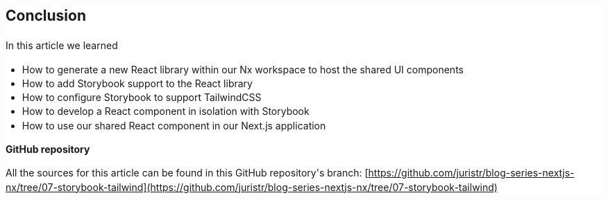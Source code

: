 
## Conclusion

In this article we learned

- How to generate a new React library within our Nx workspace to host the shared UI components
- How to add Storybook support to the React library
- How to configure Storybook to support TailwindCSS
- How to develop a React component in isolation with Storybook
- How to use our shared React component in our Next.js application

**GitHub repository**

All the sources for this article can be found in this GitHub repository's branch: [https://github.com/juristr/blog-series-nextjs-nx/tree/07-storybook-tailwind](https://github.com/juristr/blog-series-nextjs-nx/tree/07-storybook-tailwind)

